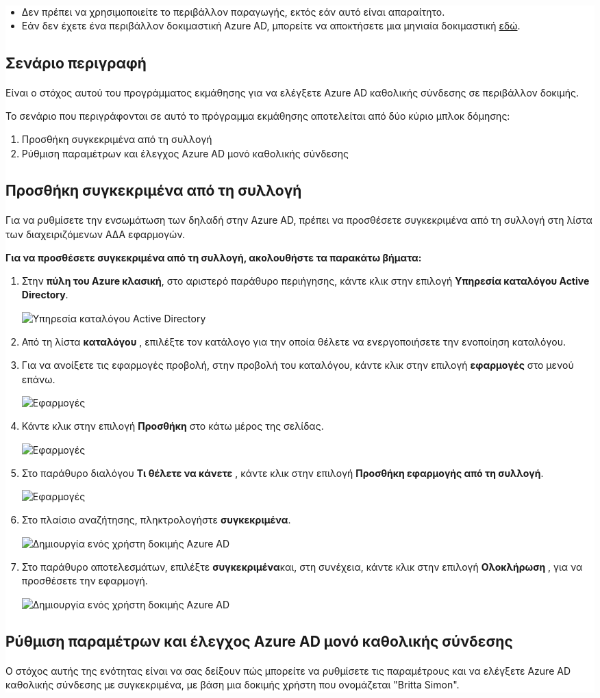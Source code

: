 - Δεν πρέπει να χρησιμοποιείτε το περιβάλλον παραγωγής, εκτός εάν αυτό είναι απαραίτητο.
- Εάν δεν έχετε ένα περιβάλλον δοκιμαστική Azure AD, μπορείτε να αποκτήσετε μια μηνιαία δοκιμαστική [εδώ](https://azure.microsoft.com/pricing/free-trial/). 

 
## <a name="scenario-description"></a>Σενάριο περιγραφή
Είναι ο στόχος αυτού του προγράμματος εκμάθησης για να ελέγξετε Azure AD καθολικής σύνδεσης σε περιβάλλον δοκιμής. 

Το σενάριο που περιγράφονται σε αυτό το πρόγραμμα εκμάθησης αποτελείται από δύο κύριο μπλοκ δόμησης:

1. Προσθήκη συγκεκριμένα από τη συλλογή 
2. Ρύθμιση παραμέτρων και έλεγχος Azure AD μονό καθολικής σύνδεσης


## <a name="adding-namely-from-the-gallery"></a>Προσθήκη συγκεκριμένα από τη συλλογή
Για να ρυθμίσετε την ενσωμάτωση των δηλαδή στην Azure AD, πρέπει να προσθέσετε συγκεκριμένα από τη συλλογή στη λίστα των διαχειριζόμενων ΑΔΑ εφαρμογών.

**Για να προσθέσετε συγκεκριμένα από τη συλλογή, ακολουθήστε τα παρακάτω βήματα:**

1. Στην **πύλη του Azure κλασική**, στο αριστερό παράθυρο περιήγησης, κάντε κλικ στην επιλογή **Υπηρεσία καταλόγου Active Directory**. 

    ![Υπηρεσία καταλόγου Active Directory][1]

2. Από τη λίστα **καταλόγου** , επιλέξτε τον κατάλογο για την οποία θέλετε να ενεργοποιήσετε την ενοποίηση καταλόγου.

3. Για να ανοίξετε τις εφαρμογές προβολή, στην προβολή του καταλόγου, κάντε κλικ στην επιλογή **εφαρμογές** στο μενού επάνω.

    ![Εφαρμογές][2]

4. Κάντε κλικ στην επιλογή **Προσθήκη** στο κάτω μέρος της σελίδας.

    ![Εφαρμογές][3]

5. Στο παράθυρο διαλόγου **Τι θέλετε να κάνετε** , κάντε κλικ στην επιλογή **Προσθήκη εφαρμογής από τη συλλογή**.

    ![Εφαρμογές][4]

6. Στο πλαίσιο αναζήτησης, πληκτρολογήστε **συγκεκριμένα**.

    ![Δημιουργία ενός χρήστη δοκιμής Azure AD](./media/active-directory-saas-namely-tutorial/tutorial_namely_01.png)

7. Στο παράθυρο αποτελεσμάτων, επιλέξτε **συγκεκριμένα**και, στη συνέχεια, κάντε κλικ στην επιλογή **Ολοκλήρωση** , για να προσθέσετε την εφαρμογή.

    ![Δημιουργία ενός χρήστη δοκιμής Azure AD](./media/active-directory-saas-namely-tutorial/tutorial_namely_02.png)

##  <a name="configuring-and-testing-azure-ad-single-sign-on"></a>Ρύθμιση παραμέτρων και έλεγχος Azure AD μονό καθολικής σύνδεσης
Ο στόχος αυτής της ενότητας είναι να σας δείξουν πώς μπορείτε να ρυθμίσετε τις παραμέτρους και να ελέγξετε Azure AD καθολικής σύνδεσης με συγκεκριμένα, με βάση μια δοκιμής χρήστη που ονομάζεται "Britta Simon".


[1]: ./media/active-directory-saas-namely-tutorial/tutorial_general_01.png
[2]: ./media/active-directory-saas-namely-tutorial/tutorial_general_02.png
[3]: ./media/active-directory-saas-namely-tutorial/tutorial_general_03.png
[4]: ./media/active-directory-saas-namely-tutorial/tutorial_general_04.png
[6]: ./media/active-directory-saas-namely-tutorial/tutorial_general_05.png
[10]: ./media/active-directory-saas-namely-tutorial/tutorial_general_06.png
[11]: ./media/active-directory-saas-namely-tutorial/tutorial_general_07.png
[20]: ./media/active-directory-saas-namely-tutorial/tutorial_general_100.png
[200]: ./media/active-directory-saas-namely-tutorial/tutorial_general_200.png
[201]: ./media/active-directory-saas-namely-tutorial/tutorial_general_201.png
[203]: ./media/active-directory-saas-namely-tutorial/tutorial_general_203.png
[204]: ./media/active-directory-saas-namely-tutorial/tutorial_general_204.png
[205]: ./media/active-directory-saas-namely-tutorial/tutorial_general_205.png